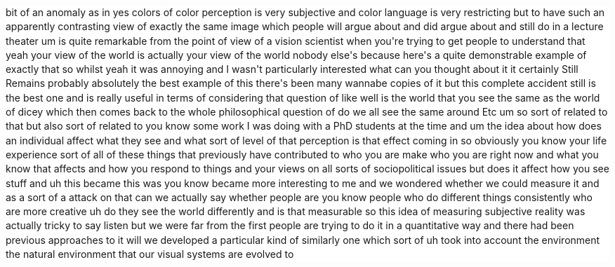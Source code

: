 bit of an anomaly as in yes colors of
color perception is very subjective and
color language is very restricting but
to have such an apparently
contrasting view of exactly the same
image which people will argue about and
did argue about and still do in a
lecture theater
um is quite remarkable from the point of
view of a vision scientist when you're
trying to get people to understand that
yeah your view of the world is actually
your view of the world nobody else's
because here's a quite demonstrable
example of exactly that so whilst yeah
it was annoying and I wasn't
particularly interested what can you
thought about it it certainly Still
Remains probably absolutely the best
example of this there's been many
wannabe copies of it but this complete
accident still is the best one and is
really useful in terms of considering
that question of like well is the world
that you see the same as the world of
dicey which then comes back to the whole
philosophical question of do we all see
the same around Etc
um
so sort of related to that but also sort
of related to you know some work I was
doing with a PhD students at the time
and
um
the idea about how does an individual
affect what they see and what sort of
level of that perception is that effect
coming in so obviously you know your
life experience sort of all of these
things that previously have contributed
to who you are make who you are right
now
and what you know that affects and how
you respond to things and your views on
all sorts of sociopolitical issues but
does it affect how you see stuff and uh
this became this was you know became
more interesting to me and we wondered
whether we could measure it and as a
sort of a attack on that can we actually
say whether people are you know people
who do different things consistently who
are more creative uh do they see the
world differently and is that measurable
so this idea of measuring subjective
reality was actually tricky to say
listen but we were far from the first
people are trying to do it in a
quantitative way and there had been
previous approaches to it will we
developed a particular kind of similarly
one which sort of uh took into account
the environment the natural environment
that our visual systems are evolved to